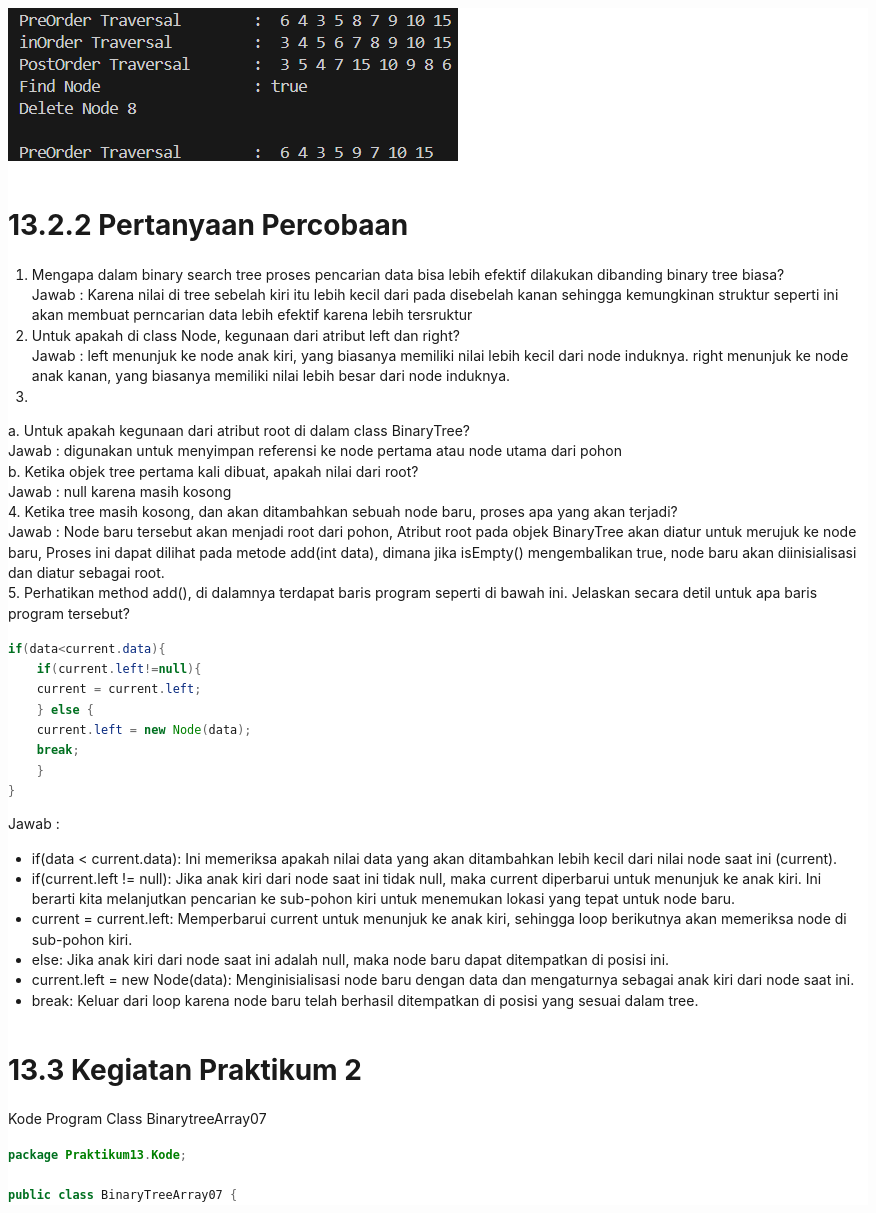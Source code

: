 ![alt text](<img/Screenshot Output Percobaan 1.png>)
# 13.2.2 Pertanyaan Percobaan
1. Mengapa dalam binary search tree proses pencarian data bisa lebih efektif dilakukan dibanding binary tree biasa? <br>
Jawab : Karena nilai di tree sebelah kiri itu lebih kecil dari pada disebelah kanan sehingga kemungkinan struktur seperti ini akan membuat perncarian data lebih efektif karena lebih tersruktur <br>
2. Untuk apakah di class Node, kegunaan dari atribut left dan right? <br>
Jawab : left menunjuk ke node anak kiri, yang biasanya memiliki nilai lebih kecil dari node induknya. right menunjuk ke node anak kanan, yang biasanya memiliki nilai lebih besar dari node induknya. <br>
3. 
a. Untuk apakah kegunaan dari atribut root di dalam class BinaryTree? <br>
Jawab : digunakan untuk menyimpan referensi ke node pertama atau node utama dari pohon <br>
b. Ketika objek tree pertama kali dibuat, apakah nilai dari root? <br>
Jawab : null karena masih kosong <br>
4. Ketika tree masih kosong, dan akan ditambahkan sebuah node baru, proses apa yang akan terjadi? <br>
Jawab : Node baru tersebut akan menjadi root dari pohon, Atribut root pada objek BinaryTree akan diatur untuk merujuk ke node baru, Proses ini dapat dilihat pada metode add(int data), dimana jika isEmpty() mengembalikan true, node baru akan diinisialisasi dan diatur sebagai root. <br>
5. Perhatikan method add(), di dalamnya terdapat baris program seperti di bawah ini. Jelaskan secara detil untuk apa baris program tersebut?
```java
if(data<current.data){
    if(current.left!=null){
    current = current.left;
    } else {
    current.left = new Node(data);
    break;
    }
}
```
Jawab : <br>
* if(data < current.data): Ini memeriksa apakah nilai data yang akan ditambahkan lebih kecil dari nilai node saat ini (current). 
* if(current.left != null): Jika anak kiri dari node saat ini tidak null, maka current diperbarui untuk menunjuk ke anak kiri. Ini berarti kita melanjutkan pencarian ke sub-pohon kiri untuk menemukan lokasi yang tepat untuk node baru.
* current = current.left: Memperbarui current untuk menunjuk ke anak kiri, sehingga loop berikutnya akan memeriksa node di sub-pohon kiri.
* else: Jika anak kiri dari node saat ini adalah null, maka node baru dapat ditempatkan di posisi ini.
* current.left = new Node(data): Menginisialisasi node baru dengan data dan mengaturnya sebagai anak kiri dari node saat ini.
* break: Keluar dari loop karena node baru telah berhasil ditempatkan di posisi yang sesuai dalam tree.
#
# 13.3 Kegiatan Praktikum 2
Kode Program Class BinarytreeArray07
```java
package Praktikum13.Kode;

public class BinaryTreeArray07 {
```